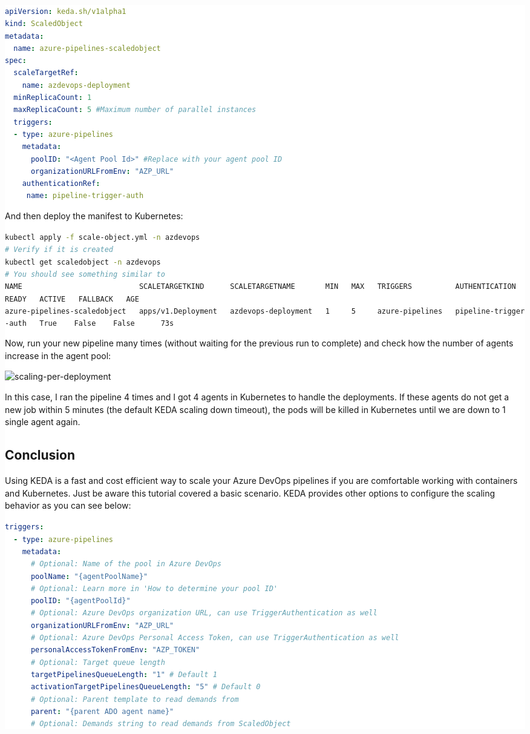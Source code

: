 ```yaml
apiVersion: keda.sh/v1alpha1
kind: ScaledObject
metadata:
  name: azure-pipelines-scaledobject
spec:
  scaleTargetRef:
    name: azdevops-deployment
  minReplicaCount: 1
  maxReplicaCount: 5 #Maximum number of parallel instances
  triggers:
  - type: azure-pipelines
    metadata:
      poolID: "<Agent Pool Id>" #Replace with your agent pool ID
      organizationURLFromEnv: "AZP_URL"
    authenticationRef:
     name: pipeline-trigger-auth
```

And then deploy the manifest to Kubernetes:

```bash
kubectl apply -f scale-object.yml -n azdevops
# Verify if it is created
kubectl get scaledobject -n azdevops
# You should see something similar to
NAME                           SCALETARGETKIND      SCALETARGETNAME       MIN   MAX   TRIGGERS          AUTHENTICATION          READY   ACTIVE   FALLBACK   AGE
azure-pipelines-scaledobject   apps/v1.Deployment   azdevops-deployment   1     5     azure-pipelines   pipeline-trigger-auth   True    False    False      73s
```

Now, run your new pipeline many times (without waiting for the previous run to complete) and check how the number of agents increase in the agent pool:

![scaling-per-deployment](https://user-images.githubusercontent.com/13451867/212674849-7bbc2b00-6680-46c9-8b68-eb54ba96121c.png)

In this case, I ran the pipeline 4 times and I got 4 agents in Kubernetes to handle the deployments. If these agents do not get a new job within 5 minutes (the default KEDA scaling down timeout), the pods will be killed in Kubernetes until we are down to 1 single agent again.

## Conclusion

Using KEDA is a fast and cost efficient way to scale your Azure DevOps pipelines if you are comfortable working with containers and Kubernetes.
Just be aware this tutorial covered a basic scenario. KEDA provides other options to configure the scaling behavior as you can see below:

```yaml
triggers:
  - type: azure-pipelines
    metadata:
      # Optional: Name of the pool in Azure DevOps
      poolName: "{agentPoolName}"
      # Optional: Learn more in 'How to determine your pool ID'
      poolID: "{agentPoolId}"
      # Optional: Azure DevOps organization URL, can use TriggerAuthentication as well
      organizationURLFromEnv: "AZP_URL"
      # Optional: Azure DevOps Personal Access Token, can use TriggerAuthentication as well
      personalAccessTokenFromEnv: "AZP_TOKEN"
      # Optional: Target queue length
      targetPipelinesQueueLength: "1" # Default 1
      activationTargetPipelinesQueueLength: "5" # Default 0
      # Optional: Parent template to read demands from
      parent: "{parent ADO agent name}"
      # Optional: Demands string to read demands from ScaledObject
```